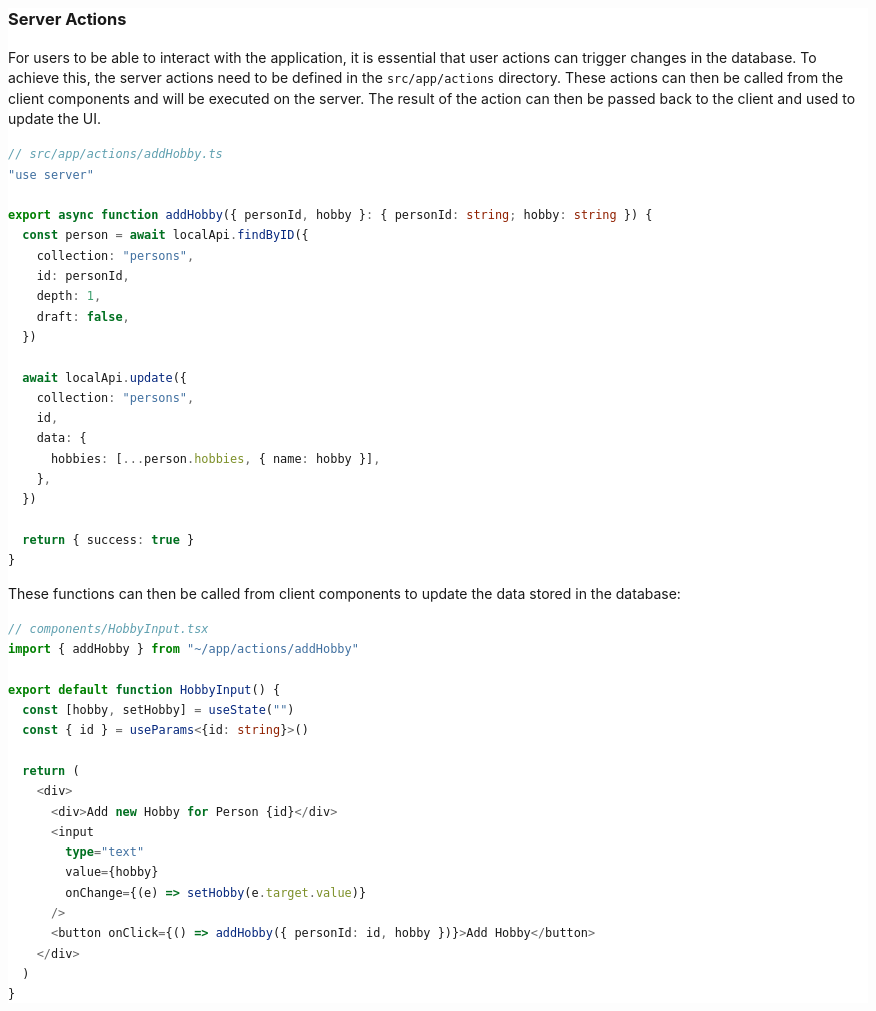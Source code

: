 ### Server Actions

For users to be able to interact with the application, it is essential that user actions can trigger changes in the database. To achieve this, the server actions need to be defined in the `src/app/actions` directory. These actions can then be called from the client components and will be executed on the server. The result of the action can then be passed back to the client and used to update the UI.

```typescript
// src/app/actions/addHobby.ts
"use server"

export async function addHobby({ personId, hobby }: { personId: string; hobby: string }) {
  const person = await localApi.findByID({
    collection: "persons",
    id: personId,
    depth: 1,
    draft: false,
  })

  await localApi.update({
    collection: "persons",
    id,
    data: {
      hobbies: [...person.hobbies, { name: hobby }],
    },
  })

  return { success: true }
}
```

These functions can then be called from client components to update the data stored in the database:

```typescript
// components/HobbyInput.tsx
import { addHobby } from "~/app/actions/addHobby"

export default function HobbyInput() {
  const [hobby, setHobby] = useState("")
  const { id } = useParams<{id: string}>()

  return (
    <div>
      <div>Add new Hobby for Person {id}</div>
      <input
        type="text"
        value={hobby}
        onChange={(e) => setHobby(e.target.value)}
      />
      <button onClick={() => addHobby({ personId: id, hobby })}>Add Hobby</button>
    </div>
  )
}
```
